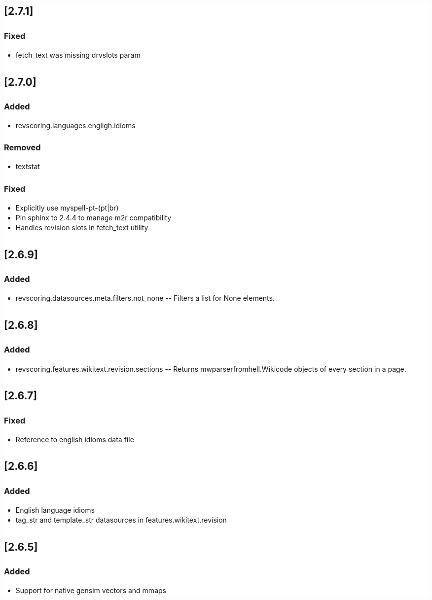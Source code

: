 
## [2.7.1]

### Fixed
* fetch_text was missing drvslots param

## [2.7.0]

### Added
* revscoring.languages.engligh.idioms

### Removed
* textstat

### Fixed
* Explicitly use myspell-pt-(pt|br)
* Pin sphinx to 2.4.4 to manage m2r compatibility
* Handles revision slots in fetch_text utility

## [2.6.9]

### Added
* revscoring.datasources.meta.filters.not_none -- Filters a list for None elements. 

## [2.6.8]

### Added
* revscoring.features.wikitext.revision.sections -- Returns mwparserfromhell.Wikicode objects of every section in a page.

## [2.6.7]

### Fixed
* Reference to english idioms data file

## [2.6.6]

### Added
* English language idioms
* tag_str and template_str datasources in features.wikitext.revision

## [2.6.5]

### Added
* Support for native gensim vectors and mmaps
